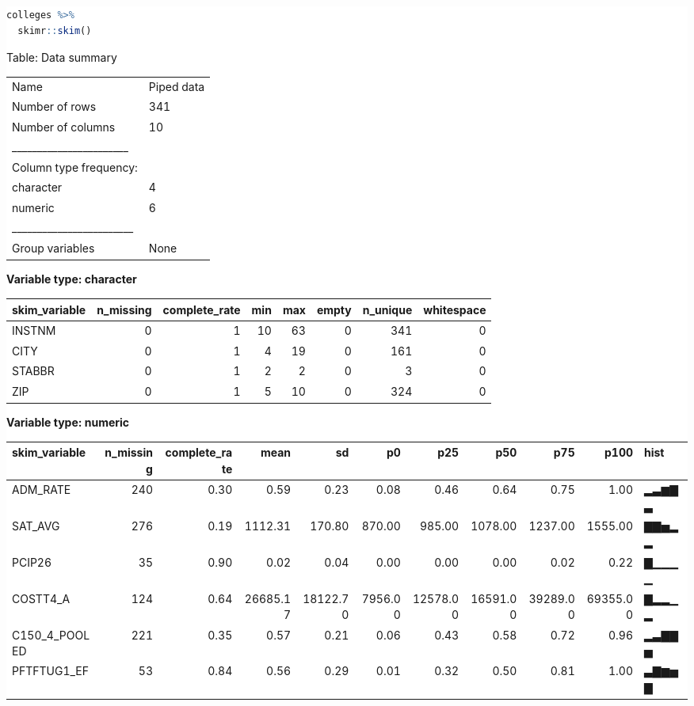 ```r
colleges %>% 
  skimr::skim()
```


Table: Data summary

|                         |           |
|:------------------------|:----------|
|Name                     |Piped data |
|Number of rows           |341        |
|Number of columns        |10         |
|_______________________  |           |
|Column type frequency:   |           |
|character                |4          |
|numeric                  |6          |
|________________________ |           |
|Group variables          |None       |


**Variable type: character**

|skim_variable | n_missing| complete_rate| min| max| empty| n_unique| whitespace|
|:-------------|---------:|-------------:|---:|---:|-----:|--------:|----------:|
|INSTNM        |         0|             1|  10|  63|     0|      341|          0|
|CITY          |         0|             1|   4|  19|     0|      161|          0|
|STABBR        |         0|             1|   2|   2|     0|        3|          0|
|ZIP           |         0|             1|   5|  10|     0|      324|          0|


**Variable type: numeric**

|skim_variable | n_missing| complete_rate|     mean|       sd|      p0|      p25|      p50|      p75|     p100|hist                                     |
|:-------------|---------:|-------------:|--------:|--------:|-------:|--------:|--------:|--------:|--------:|:----------------------------------------|
|ADM_RATE      |       240|          0.30|     0.59|     0.23|    0.08|     0.46|     0.64|     0.75|     1.00|▂▃▆▇▃ |
|SAT_AVG       |       276|          0.19|  1112.31|   170.80|  870.00|   985.00|  1078.00|  1237.00|  1555.00|▇▇▅▂▂ |
|PCIP26        |        35|          0.90|     0.02|     0.04|    0.00|     0.00|     0.00|     0.02|     0.22|▇▁▁▁▁ |
|COSTT4_A      |       124|          0.64| 26685.17| 18122.70| 7956.00| 12578.00| 16591.00| 39289.00| 69355.00|▇▂▂▁▂ |
|C150_4_POOLED |       221|          0.35|     0.57|     0.21|    0.06|     0.43|     0.58|     0.72|     0.96|▂▃▇▇▅ |
|PFTFTUG1_EF   |        53|          0.84|     0.56|     0.29|    0.01|     0.32|     0.50|     0.81|     1.00|▃▇▆▅▇ |

